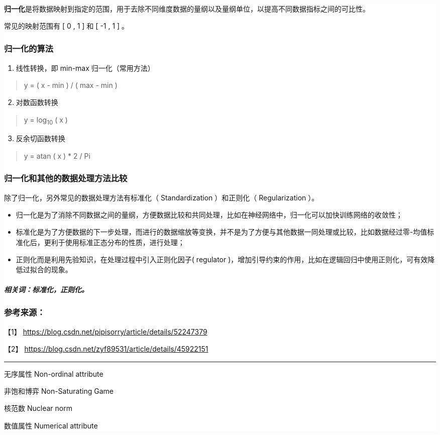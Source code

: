 **归一化**是将数据映射到指定的范围，用于去除不同维度数据的量纲以及量纲单位，以提高不同数据指标之间的可比性。

常见的映射范围有 [ 0 , 1 ] 和 [ -1 , 1 ] 。


### 归一化的算法

1) 线性转换，即 min-max 归一化（常用方法）
 
> y = ( x - min ) / ( max - min )

2) 对数函数转换

> y = log<sub>10</sub> ( x )

 3. 反余切函数转换

> y = atan ( x ) * 2 / Pi

 
### 归一化和其他的数据处理方法比较

除了归一化，另外常见的数据处理方法有标准化（ Standardization ）和正则化（ Regularization  ）。

- 归一化是为了消除不同数据之间的量纲，方便数据比较和共同处理，比如在神经网络中，归一化可以加快训练网络的收敛性；

- 标准化是为了方便数据的下一步处理，而进行的数据缩放等变换，并不是为了方便与其他数据一同处理或比较，比如数据经过零-均值标准化后，更利于使用标准正态分布的性质，进行处理；

- 正则化而是利用先验知识，在处理过程中引入正则化因子( regulator )，增加引导约束的作用，比如在逻辑回归中使用正则化，可有效降低过拟合的现象。

##### 相关词：标准化，正则化。


### 参考来源：

【1】  https://blog.csdn.net/pipisorry/article/details/52247379

【2】  https://blog.csdn.net/zyf89531/article/details/45922151

*****
  
无序属性 Non-ordinal attribute 
   
非饱和博弈 Non-Saturating Game	
 	   
核范数 Nuclear norm	
     
数值属性 Numerical attribute	  

